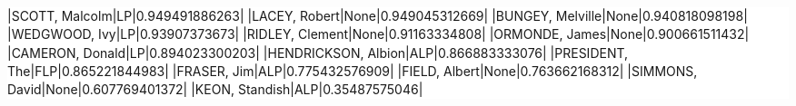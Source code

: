 |SCOTT, Malcolm|LP|0.949491886263|
|LACEY, Robert|None|0.949045312669|
|BUNGEY, Melville|None|0.940818098198|
|WEDGWOOD, Ivy|LP|0.93907373673|
|RIDLEY, Clement|None|0.91163334808|
|ORMONDE, James|None|0.900661511432|
|CAMERON, Donald|LP|0.894023300203|
|HENDRICKSON, Albion|ALP|0.866883333076|
|PRESIDENT, The|FLP|0.865221844983|
|FRASER, Jim|ALP|0.775432576909|
|FIELD, Albert|None|0.763662168312|
|SIMMONS, David|None|0.607769401372|
|KEON, Standish|ALP|0.35487575046|
